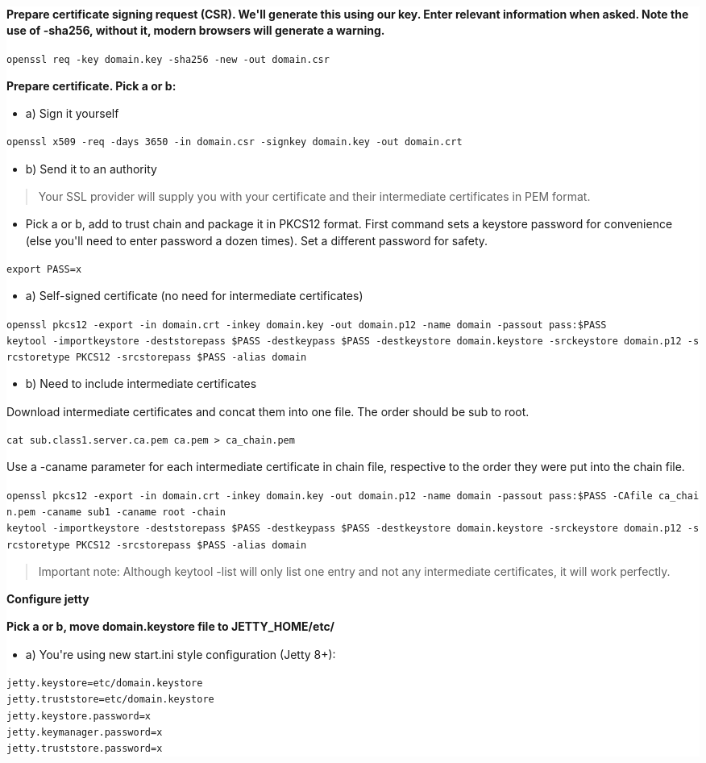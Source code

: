 **Prepare certificate signing request (CSR). We'll generate this using our key. Enter relevant information when asked. Note the use of -sha256, without it, modern browsers will generate a warning.**
```
openssl req -key domain.key -sha256 -new -out domain.csr
```

**Prepare certificate. Pick a or b:**

* a) Sign it yourself
```
openssl x509 -req -days 3650 -in domain.csr -signkey domain.key -out domain.crt
```

* b) Send it to an authority

>Your SSL provider will supply you with your certificate and their intermediate certificates in PEM format.

* Pick a or b, add to trust chain and package it in PKCS12 format. First command sets a keystore password for convenience (else you'll need to enter password a dozen times). Set a different password for safety.
```
export PASS=x
```

* a) Self-signed certificate (no need for intermediate certificates)
```
openssl pkcs12 -export -in domain.crt -inkey domain.key -out domain.p12 -name domain -passout pass:$PASS
keytool -importkeystore -deststorepass $PASS -destkeypass $PASS -destkeystore domain.keystore -srckeystore domain.p12 -srcstoretype PKCS12 -srcstorepass $PASS -alias domain
```

* b) Need to include intermediate certificates

Download intermediate certificates and concat them into one file. The order should be sub to root.

```
cat sub.class1.server.ca.pem ca.pem > ca_chain.pem
```

Use a -caname parameter for each intermediate certificate in chain file, respective to the order they were put into the chain file.

```
openssl pkcs12 -export -in domain.crt -inkey domain.key -out domain.p12 -name domain -passout pass:$PASS -CAfile ca_chain.pem -caname sub1 -caname root -chain
keytool -importkeystore -deststorepass $PASS -destkeypass $PASS -destkeystore domain.keystore -srckeystore domain.p12 -srcstoretype PKCS12 -srcstorepass $PASS -alias domain
```
>Important note: Although keytool -list will only list one entry and not any intermediate certificates, it will work perfectly.

**Configure jetty**

**Pick a or b, move domain.keystore file to JETTY_HOME/etc/**

* a) You're using new start.ini style configuration (Jetty 8+):
```
jetty.keystore=etc/domain.keystore
jetty.truststore=etc/domain.keystore
jetty.keystore.password=x
jetty.keymanager.password=x
jetty.truststore.password=x
```
